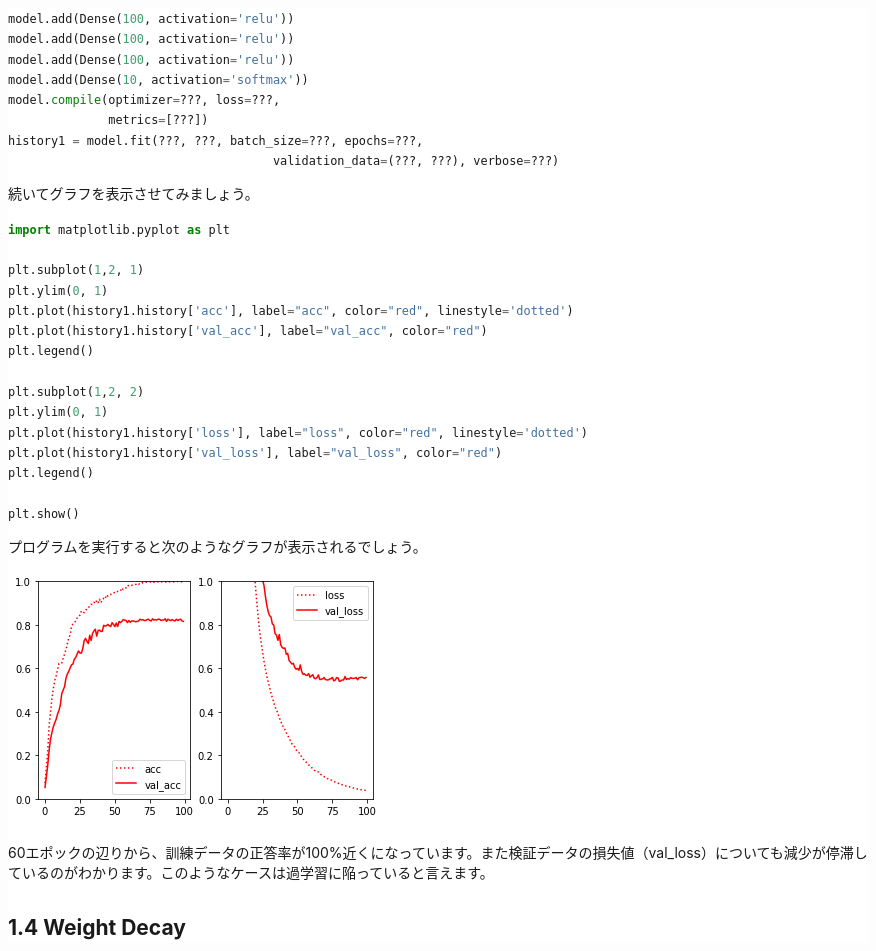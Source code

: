 ```python
model.add(Dense(100, activation='relu'))
model.add(Dense(100, activation='relu'))
model.add(Dense(100, activation='relu'))
model.add(Dense(10, activation='softmax'))
model.compile(optimizer=???, loss=???,
              metrics=[???])
history1 = model.fit(???, ???, batch_size=???, epochs=???,
                                     validation_data=(???, ???), verbose=???)
```

続いてグラフを表示させてみましょう。

```python
import matplotlib.pyplot as plt

plt.subplot(1,2, 1)
plt.ylim(0, 1)
plt.plot(history1.history['acc'], label="acc", color="red", linestyle='dotted')
plt.plot(history1.history['val_acc'], label="val_acc", color="red")
plt.legend()

plt.subplot(1,2, 2)
plt.ylim(0, 1)
plt.plot(history1.history['loss'], label="loss", color="red", linestyle='dotted')
plt.plot(history1.history['val_loss'], label="val_loss", color="red")
plt.legend()

plt.show()
```

プログラムを実行すると次のようなグラフが表示されるでしょう。

<img src="img/02_overfit.png">

60エポックの辺りから、訓練データの正答率が100%近くになっています。また検証データの損失値（val_loss）についても減少が停滞しているのがわかります。このようなケースは過学習に陥っていると言えます。

<div style="page-break-before:always"></div>


## 1.4 Weight Decay
